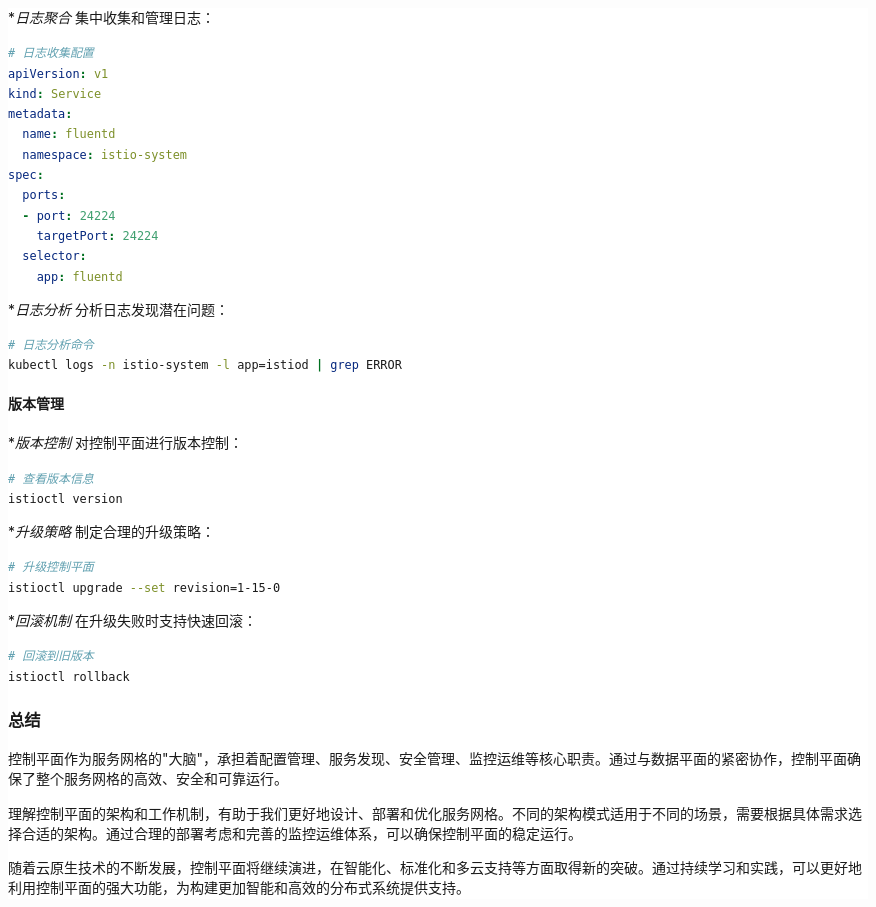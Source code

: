 **日志聚合*
集中收集和管理日志：

```yaml
# 日志收集配置
apiVersion: v1
kind: Service
metadata:
  name: fluentd
  namespace: istio-system
spec:
  ports:
  - port: 24224
    targetPort: 24224
  selector:
    app: fluentd
```

**日志分析*
分析日志发现潜在问题：

```bash
# 日志分析命令
kubectl logs -n istio-system -l app=istiod | grep ERROR
```

#### 版本管理

**版本控制*
对控制平面进行版本控制：

```bash
# 查看版本信息
istioctl version
```

**升级策略*
制定合理的升级策略：

```bash
# 升级控制平面
istioctl upgrade --set revision=1-15-0
```

**回滚机制*
在升级失败时支持快速回滚：

```bash
# 回滚到旧版本
istioctl rollback
```

### 总结

控制平面作为服务网格的"大脑"，承担着配置管理、服务发现、安全管理、监控运维等核心职责。通过与数据平面的紧密协作，控制平面确保了整个服务网格的高效、安全和可靠运行。

理解控制平面的架构和工作机制，有助于我们更好地设计、部署和优化服务网格。不同的架构模式适用于不同的场景，需要根据具体需求选择合适的架构。通过合理的部署考虑和完善的监控运维体系，可以确保控制平面的稳定运行。

随着云原生技术的不断发展，控制平面将继续演进，在智能化、标准化和多云支持等方面取得新的突破。通过持续学习和实践，可以更好地利用控制平面的强大功能，为构建更加智能和高效的分布式系统提供支持。